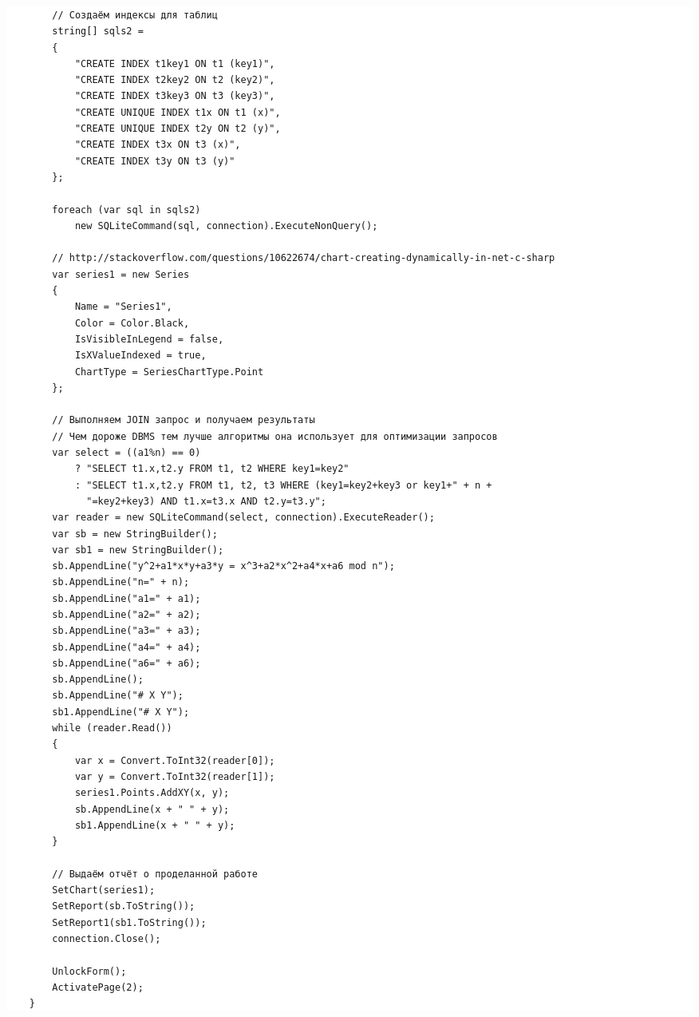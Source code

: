             // Создаём индексы для таблиц
            string[] sqls2 =
            {
                "CREATE INDEX t1key1 ON t1 (key1)",
                "CREATE INDEX t2key2 ON t2 (key2)",
                "CREATE INDEX t3key3 ON t3 (key3)",
                "CREATE UNIQUE INDEX t1x ON t1 (x)",
                "CREATE UNIQUE INDEX t2y ON t2 (y)",
                "CREATE INDEX t3x ON t3 (x)",
                "CREATE INDEX t3y ON t3 (y)"
            };

            foreach (var sql in sqls2)
                new SQLiteCommand(sql, connection).ExecuteNonQuery();

            // http://stackoverflow.com/questions/10622674/chart-creating-dynamically-in-net-c-sharp
            var series1 = new Series
            {
                Name = "Series1",
                Color = Color.Black,
                IsVisibleInLegend = false,
                IsXValueIndexed = true,
                ChartType = SeriesChartType.Point
            };

            // Выполняем JOIN запрос и получаем результаты
            // Чем дороже DBMS тем лучше алгоритмы она использует для оптимизации запросов
            var select = ((a1%n) == 0)
                ? "SELECT t1.x,t2.y FROM t1, t2 WHERE key1=key2"
                : "SELECT t1.x,t2.y FROM t1, t2, t3 WHERE (key1=key2+key3 or key1+" + n +
                  "=key2+key3) AND t1.x=t3.x AND t2.y=t3.y";
            var reader = new SQLiteCommand(select, connection).ExecuteReader();
            var sb = new StringBuilder();
            var sb1 = new StringBuilder();
            sb.AppendLine("y^2+a1*x*y+a3*y = x^3+a2*x^2+a4*x+a6 mod n");
            sb.AppendLine("n=" + n);
            sb.AppendLine("a1=" + a1);
            sb.AppendLine("a2=" + a2);
            sb.AppendLine("a3=" + a3);
            sb.AppendLine("a4=" + a4);
            sb.AppendLine("a6=" + a6);
            sb.AppendLine();
            sb.AppendLine("# X Y");
            sb1.AppendLine("# X Y");
            while (reader.Read())
            {
                var x = Convert.ToInt32(reader[0]);
                var y = Convert.ToInt32(reader[1]);
                series1.Points.AddXY(x, y);
                sb.AppendLine(x + " " + y);
                sb1.AppendLine(x + " " + y);
            }

            // Выдаём отчёт о проделанной работе
            SetChart(series1);
            SetReport(sb.ToString());
            SetReport1(sb1.ToString());
            connection.Close();

            UnlockForm();
            ActivatePage(2);
        }

